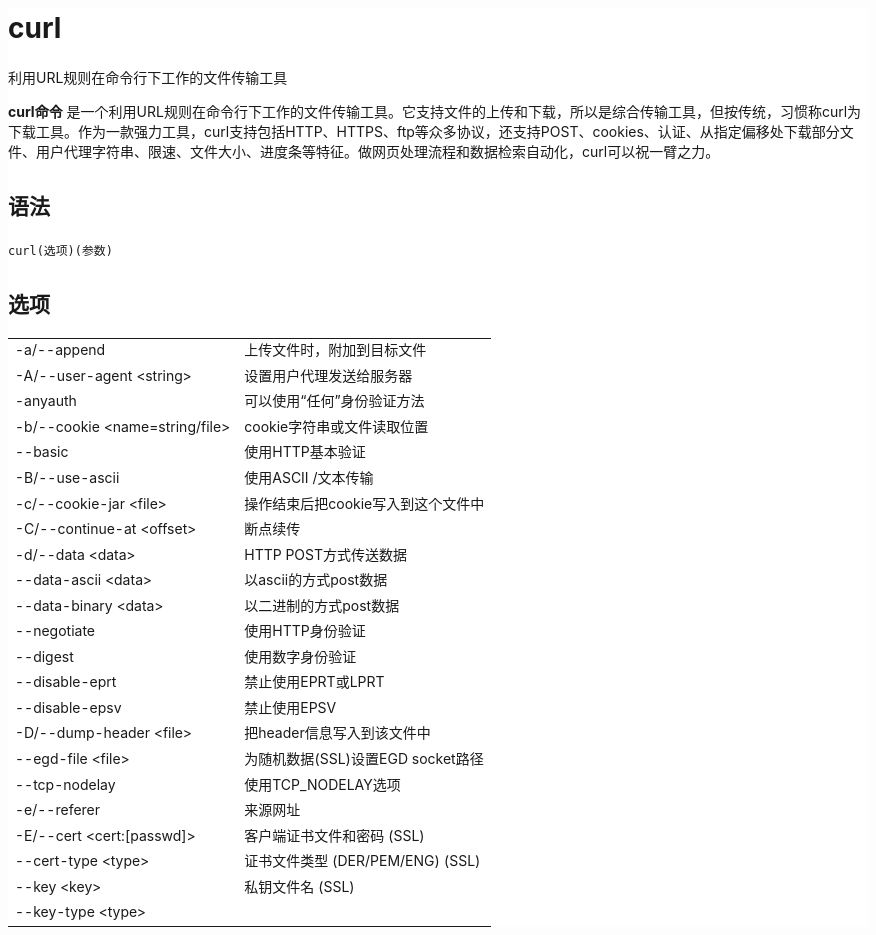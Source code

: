 # curl

利用URL规则在命令行下工作的文件传输工具


**curl命令** 是一个利用URL规则在命令行下工作的文件传输工具。它支持文件的上传和下载，所以是综合传输工具，但按传统，习惯称curl为下载工具。作为一款强力工具，curl支持包括HTTP、HTTPS、ftp等众多协议，还支持POST、cookies、认证、从指定偏移处下载部分文件、用户代理字符串、限速、文件大小、进度条等特征。做网页处理流程和数据检索自动化，curl可以祝一臂之力。

## 语法

```
curl(选项)(参数)
```

## 选项

<table border="0" cellpadding="0" cellspacing="0">

<tbody>
<tr><td>-a/--append</td>
<td>上传文件时，附加到目标文件</td></tr>
<tr><td>-A/--user-agent &lt;string></td>
<td>设置用户代理发送给服务器</td></tr>
<tr><td>-anyauth</td>
<td>可以使用“任何”身份验证方法</td></tr>
<tr><td>-b/--cookie &lt;name=string/file></td>
<td>cookie字符串或文件读取位置</td></tr>
<tr><td>     --basic</td>
<td>使用HTTP基本验证</td></tr>
<tr><td>-B/--use-ascii</td>
<td>使用ASCII /文本传输</td></tr>
<tr><td>-c/--cookie-jar &lt;file></td>
<td>操作结束后把cookie写入到这个文件中</td></tr>
<tr><td>-C/--continue-at &lt;offset&gt;</td>
<td>断点续传</td></tr>
<tr><td>-d/--data &lt;data&gt;</td>
<td>HTTP POST方式传送数据</td></tr>
<tr><td>     --data-ascii &lt;data&gt;</td>
<td>以ascii的方式post数据</td></tr>
<tr><td>     --data-binary &lt;data&gt;</td>
<td>以二进制的方式post数据</td></tr>
<tr><td>     --negotiate</td>
<td>使用HTTP身份验证</td></tr>
<tr><td>     --digest</td>
<td>使用数字身份验证</td></tr>
<tr><td>     --disable-eprt</td>
<td>禁止使用EPRT或LPRT</td></tr>
<tr><td>     --disable-epsv</td>
<td>禁止使用EPSV</td></tr>
<tr><td>-D/--dump-header &lt;file&gt;</td>
<td>把header信息写入到该文件中</td></tr>
<tr><td>     --egd-file &lt;file&gt;</td>
<td>为随机数据(SSL)设置EGD socket路径</td></tr>
<tr><td>     --tcp-nodelay</td>
<td>使用TCP_NODELAY选项</td></tr>
<tr><td>-e/--referer</td>
<td>来源网址</td></tr>
<tr><td>-E/--cert &lt;cert:[passwd]&gt;</td>
<td>客户端证书文件和密码 (SSL)</td></tr>
<tr><td>     --cert-type &lt;type&gt;</td>
<td>证书文件类型 (DER/PEM/ENG) (SSL)</td></tr>
<tr><td>     --key &lt;key&gt;</td>
<td>私钥文件名 (SSL)</td></tr>
<tr><td>     --key-type &lt;type&gt;</td>
